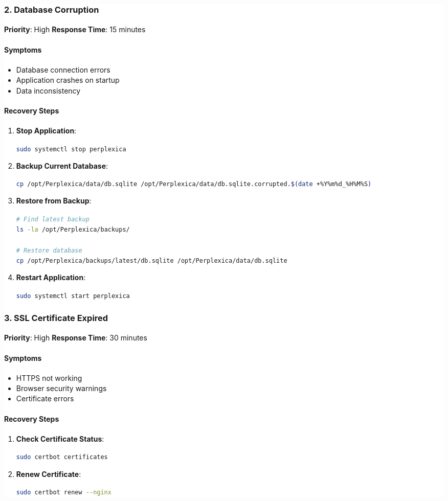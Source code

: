### 2. Database Corruption
**Priority**: High
**Response Time**: 15 minutes

#### Symptoms
- Database connection errors
- Application crashes on startup
- Data inconsistency

#### Recovery Steps
1. **Stop Application**:
   ```bash
   sudo systemctl stop perplexica
   ```

2. **Backup Current Database**:
   ```bash
   cp /opt/Perplexica/data/db.sqlite /opt/Perplexica/data/db.sqlite.corrupted.$(date +%Y%m%d_%H%M%S)
   ```

3. **Restore from Backup**:
   ```bash
   # Find latest backup
   ls -la /opt/Perplexica/backups/
   
   # Restore database
   cp /opt/Perplexica/backups/latest/db.sqlite /opt/Perplexica/data/db.sqlite
   ```

4. **Restart Application**:
   ```bash
   sudo systemctl start perplexica
   ```

### 3. SSL Certificate Expired
**Priority**: High
**Response Time**: 30 minutes

#### Symptoms
- HTTPS not working
- Browser security warnings
- Certificate errors

#### Recovery Steps
1. **Check Certificate Status**:
   ```bash
   sudo certbot certificates
   ```

2. **Renew Certificate**:
   ```bash
   sudo certbot renew --nginx
   ```
